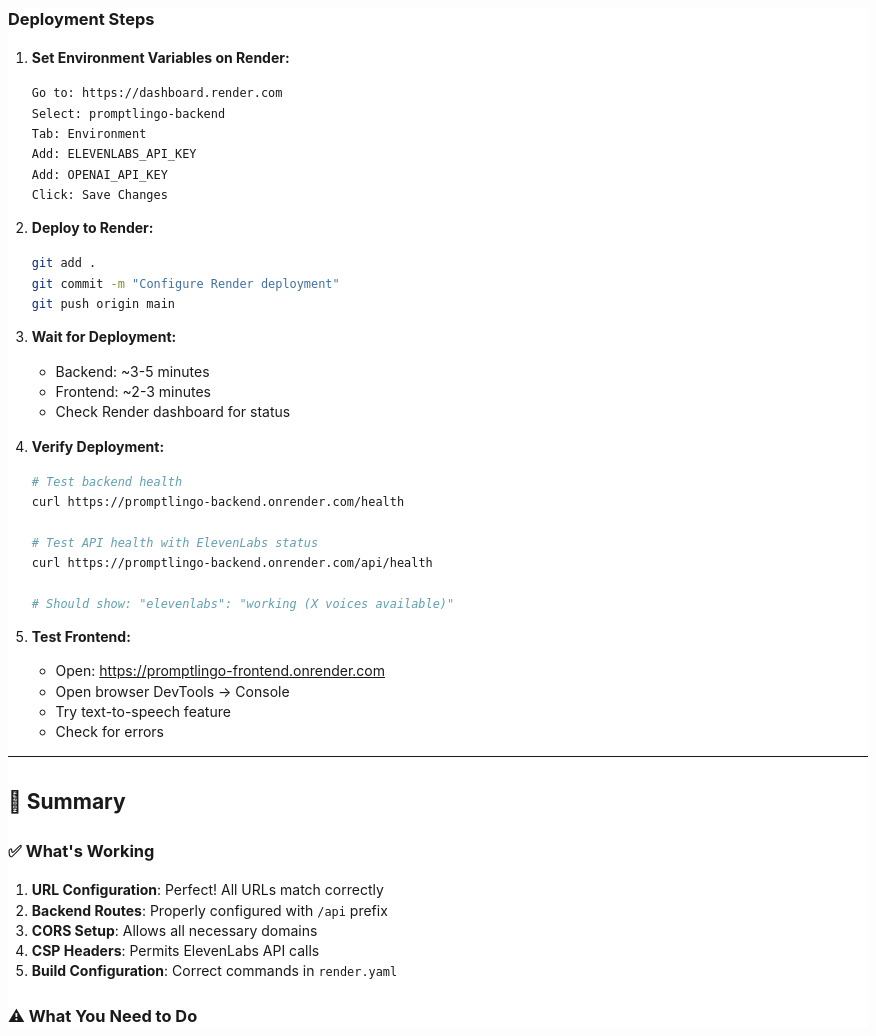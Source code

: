 ### Deployment Steps

1. **Set Environment Variables on Render:**
   ```
   Go to: https://dashboard.render.com
   Select: promptlingo-backend
   Tab: Environment
   Add: ELEVENLABS_API_KEY
   Add: OPENAI_API_KEY
   Click: Save Changes
   ```

2. **Deploy to Render:**
   ```bash
   git add .
   git commit -m "Configure Render deployment"
   git push origin main
   ```

3. **Wait for Deployment:**
   - Backend: ~3-5 minutes
   - Frontend: ~2-3 minutes
   - Check Render dashboard for status

4. **Verify Deployment:**
   ```bash
   # Test backend health
   curl https://promptlingo-backend.onrender.com/health
   
   # Test API health with ElevenLabs status
   curl https://promptlingo-backend.onrender.com/api/health
   
   # Should show: "elevenlabs": "working (X voices available)"
   ```

5. **Test Frontend:**
   - Open: https://promptlingo-frontend.onrender.com
   - Open browser DevTools → Console
   - Try text-to-speech feature
   - Check for errors

---

## 🎯 Summary

### ✅ What's Working

1. **URL Configuration**: Perfect! All URLs match correctly
2. **Backend Routes**: Properly configured with `/api` prefix
3. **CORS Setup**: Allows all necessary domains
4. **CSP Headers**: Permits ElevenLabs API calls
5. **Build Configuration**: Correct commands in `render.yaml`

### ⚠️ What You Need to Do
